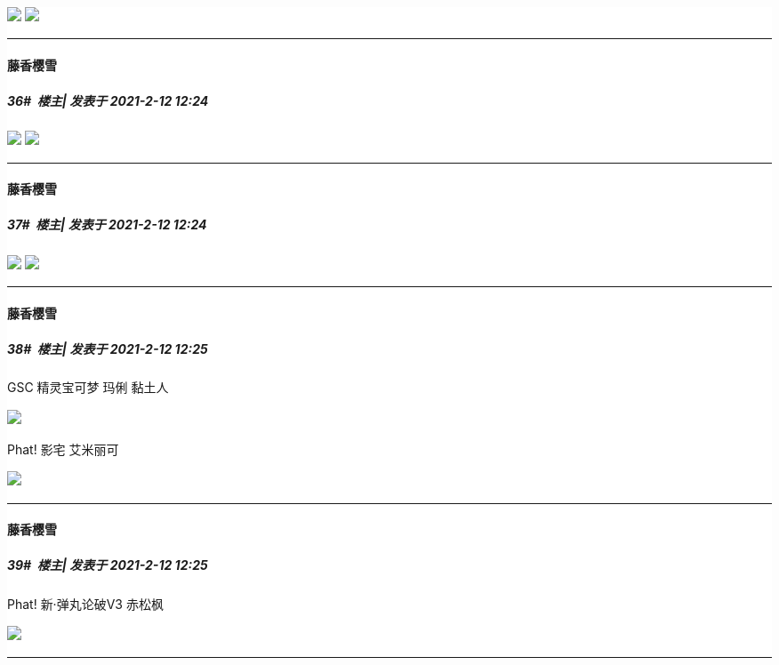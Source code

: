 
<img src="http://wx3.sinaimg.cn/mw690/70745653ly1gnje3wcmuaj20go0gomyp.jpg" referrerpolicy="no-referrer">

<img src="http://wx4.sinaimg.cn/mw690/70745653ly1gnje3wr954j20m80jg42f.jpg" referrerpolicy="no-referrer">


-----

####  藤香樱雪  
##### 36#         楼主| 发表于 2021-2-12 12:24


<img src="http://wx3.sinaimg.cn/mw690/70745653ly1gnje41xjdfj20nc0ncwqp.jpg" referrerpolicy="no-referrer">

<img src="http://wx1.sinaimg.cn/mw690/70745653ly1gnje424w8yj20nh0nkqfk.jpg" referrerpolicy="no-referrer">


-----

####  藤香樱雪  
##### 37#         楼主| 发表于 2021-2-12 12:24


<img src="http://wx1.sinaimg.cn/mw690/70745653ly1gnje42c4g1j20pr2qpnpd.jpg" referrerpolicy="no-referrer">

<img src="http://wx1.sinaimg.cn/mw690/70745653ly1gnje42ee8jj20ek0ncjzg.jpg" referrerpolicy="no-referrer">


-----

####  藤香樱雪  
##### 38#         楼主| 发表于 2021-2-12 12:25


GSC 精灵宝可梦 玛俐 黏土人

<img src="http://wx3.sinaimg.cn/mw690/70745653ly1gnje1f0ygdj20i20m8qj2.jpg" referrerpolicy="no-referrer">


Phat! 影宅 艾米丽可 ​​​​

<img src="http://wx4.sinaimg.cn/mw690/70745653ly1gnje0iovlkj20nh0nhakr.jpg" referrerpolicy="no-referrer">


-----

####  藤香樱雪  
##### 39#         楼主| 发表于 2021-2-12 12:25


Phat! 新·弹丸论破V3 赤松枫 ​​​​

<img src="http://wx3.sinaimg.cn/mw690/70745653ly1gnjdzrmoh9j20jg0jgajz.jpg" referrerpolicy="no-referrer">


-----
